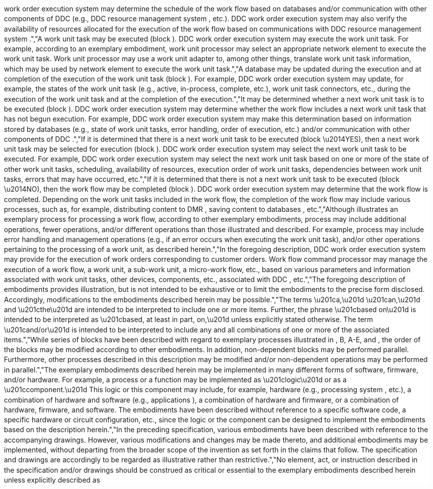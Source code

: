 work order execution system  may determine the schedule of the work flow based on databases  and\/or communication with other components of DDC  (e.g., DDC resource management system , etc.). DDC work order execution system  may also verify the availability of resources allocated for the execution of the work flow based on communications with DDC resource management system .","A work unit task may be executed (block ). DDC work order execution system  may execute the work unit task. For example, according to an exemplary embodiment, work unit processor  may select an appropriate network element  to execute the work unit task. Work unit processor  may use a work unit adapter  to, among other things, translate work unit task information, which may be used by network element  to execute the work unit task.","A database may be updated during the execution and at completion of the execution of the work unit task (block ). For example, DDC work order execution system  may update, for example, the states of the work unit task (e.g., active, in-process, complete, etc.), work unit task connectors, etc., during the execution of the work unit task and at the completion of the execution.","It may be determined whether a next work unit task is to be executed (block ). DDC work order execution system  may determine whether the work flow includes a next work unit task that has not begun execution. For example, DDC work order execution system  may make this determination based on information stored by databases  (e.g., state of work unit tasks, error handling, order of execution, etc.) and\/or communication with other components of DDC .","If it is determined that there is a next work unit task to be executed (block \u2014YES), then a next work unit task may be selected for execution (block ). DDC work order execution system  may select the next work unit task to be executed. For example, DDC work order execution system  may select the next work unit task based on one or more of the state of other work unit tasks, scheduling, availability of resources, execution order of work unit tasks, dependencies between work unit tasks, errors that may have occurred, etc.","If it is determined that there is not a next work unit task to be executed (block \u2014NO), then the work flow may be completed (block ). DDC work order execution system  may determine that the work flow is completed. Depending on the work unit tasks included in the work flow, the completion of the work flow may include various processes, such as, for example, distributing content to DMR , saving content to databases , etc.","Although  illustrates an exemplary process  for processing a work flow, according to other exemplary embodiments, process  may include additional operations, fewer operations, and\/or different operations than those illustrated and described. For example, process  may include error handling and management operations (e.g., if an error occurs when executing the work unit task), and\/or other operations pertaining to the processing of a work unit, as described herein.","In the foregoing description, DDC work order execution system  may provide for the execution of work orders corresponding to customer orders. Work flow command processor  may manage the execution of a work flow, a work unit, a sub-work unit, a micro-work flow, etc., based on various parameters and information associated with work unit tasks, other devices, components, etc., associated with DDC , etc.","The foregoing description of embodiments provides illustration, but is not intended to be exhaustive or to limit the embodiments to the precise form disclosed. Accordingly, modifications to the embodiments described herein may be possible.","The terms \u201ca,\u201d \u201can,\u201d and \u201cthe\u201d are intended to be interpreted to include one or more items. Further, the phrase \u201cbased on\u201d is intended to be interpreted as \u201cbased, at least in part, on,\u201d unless explicitly stated otherwise. The term \u201cand\/or\u201d is intended to be interpreted to include any and all combinations of one or more of the associated items.","While series of blocks have been described with regard to exemplary processes illustrated in , B, A-E, and , the order of the blocks may be modified according to other embodiments. In addition, non-dependent blocks may be performed parallel. Furthermore, other processes described in this description may be modified and\/or non-dependent operations may be performed in parallel.","The exemplary embodiments described herein may be implemented in many different forms of software, firmware, and\/or hardware. For example, a process or a function may be implemented as \u201clogic\u201d or as a \u201ccomponent.\u201d This logic or this component may include, for example, hardware (e.g., processing system , etc.), a combination of hardware and software (e.g., applications ), a combination of hardware and firmware, or a combination of hardware, firmware, and software. The embodiments have been described without reference to a specific software code, a specific hardware or circuit configuration, etc., since the logic or the component can be designed to implement the embodiments based on the description herein.","In the preceding specification, various embodiments have been described with reference to the accompanying drawings. However, various modifications and changes may be made thereto, and additional embodiments may be implemented, without departing from the broader scope of the invention as set forth in the claims that follow. The specification and drawings are accordingly to be regarded as illustrative rather than restrictive.","No element, act, or instruction described in the specification and\/or drawings should be construed as critical or essential to the exemplary embodiments described herein unless explicitly described as